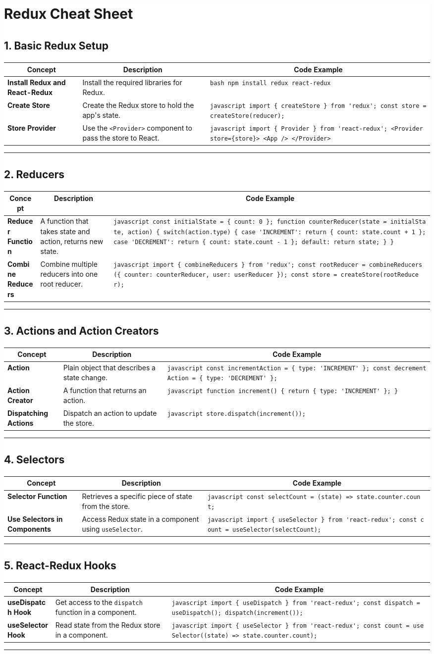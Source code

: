 # Redux Cheat Sheet

## 1. **Basic Redux Setup**

| Concept               | Description                                     | Code Example                                              |
|-----------------------|-------------------------------------------------|-----------------------------------------------------------|
| **Install Redux and React-Redux** | Install the required libraries for Redux. | ```bash npm install redux react-redux ``` |
| **Create Store**      | Create the Redux store to hold the app's state. | ```javascript import { createStore } from 'redux'; const store = createStore(reducer); ``` |
| **Store Provider**    | Use the `<Provider>` component to pass the store to React. | ```javascript import { Provider } from 'react-redux'; <Provider store={store}> <App /> </Provider> ``` |

---

## 2. **Reducers**

| Concept               | Description                                     | Code Example                                              |
|-----------------------|-------------------------------------------------|-----------------------------------------------------------|
| **Reducer Function**  | A function that takes state and action, returns new state. | ```javascript const initialState = { count: 0 }; function counterReducer(state = initialState, action) { switch(action.type) { case 'INCREMENT': return { count: state.count + 1 }; case 'DECREMENT': return { count: state.count - 1 }; default: return state; } } ``` |
| **Combine Reducers**  | Combine multiple reducers into one root reducer. | ```javascript import { combineReducers } from 'redux'; const rootReducer = combineReducers({ counter: counterReducer, user: userReducer }); const store = createStore(rootReducer); ``` |

---

## 3. **Actions and Action Creators**

| Concept               | Description                                     | Code Example                                              |
|-----------------------|-------------------------------------------------|-----------------------------------------------------------|
| **Action**            | Plain object that describes a state change.     | ```javascript const incrementAction = { type: 'INCREMENT' }; const decrementAction = { type: 'DECREMENT' }; ``` |
| **Action Creator**    | A function that returns an action.              | ```javascript function increment() { return { type: 'INCREMENT' }; } ``` |
| **Dispatching Actions** | Dispatch an action to update the store.         | ```javascript store.dispatch(increment()); ``` |

---

## 4. **Selectors**

| Concept               | Description                                     | Code Example                                              |
|-----------------------|-------------------------------------------------|-----------------------------------------------------------|
| **Selector Function** | Retrieves a specific piece of state from the store. | ```javascript const selectCount = (state) => state.counter.count; ``` |
| **Use Selectors in Components** | Access Redux state in a component using `useSelector`. | ```javascript import { useSelector } from 'react-redux'; const count = useSelector(selectCount); ``` |

---

## 5. **React-Redux Hooks**

| Concept               | Description                                     | Code Example                                              |
|-----------------------|-------------------------------------------------|-----------------------------------------------------------|
| **useDispatch Hook**  | Get access to the `dispatch` function in a component. | ```javascript import { useDispatch } from 'react-redux'; const dispatch = useDispatch(); dispatch(increment()); ``` |
| **useSelector Hook**  | Read state from the Redux store in a component.  | ```javascript import { useSelector } from 'react-redux'; const count = useSelector((state) => state.counter.count); ``` |

---